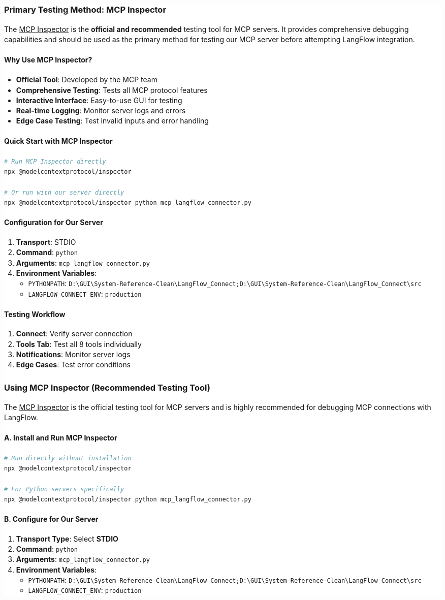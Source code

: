### **Primary Testing Method: MCP Inspector**

The [MCP Inspector](https://modelcontextprotocol.io/legacy/tools/inspector#python) is the **official and recommended** testing tool for MCP servers. It provides comprehensive debugging capabilities and should be used as the primary method for testing our MCP server before attempting LangFlow integration.

#### **Why Use MCP Inspector?**
- **Official Tool**: Developed by the MCP team
- **Comprehensive Testing**: Tests all MCP protocol features
- **Interactive Interface**: Easy-to-use GUI for testing
- **Real-time Logging**: Monitor server logs and errors
- **Edge Case Testing**: Test invalid inputs and error handling

#### **Quick Start with MCP Inspector**
```bash
# Run MCP Inspector directly
npx @modelcontextprotocol/inspector

# Or run with our server directly
npx @modelcontextprotocol/inspector python mcp_langflow_connector.py
```

#### **Configuration for Our Server**
1. **Transport**: STDIO
2. **Command**: `python`
3. **Arguments**: `mcp_langflow_connector.py`
4. **Environment Variables**:
   - `PYTHONPATH`: `D:\GUI\System-Reference-Clean\LangFlow_Connect;D:\GUI\System-Reference-Clean\LangFlow_Connect\src`
   - `LANGFLOW_CONNECT_ENV`: `production`

#### **Testing Workflow**
1. **Connect**: Verify server connection
2. **Tools Tab**: Test all 8 tools individually
3. **Notifications**: Monitor server logs
4. **Edge Cases**: Test error conditions

### **Using MCP Inspector (Recommended Testing Tool)**

The [MCP Inspector](https://modelcontextprotocol.io/legacy/tools/inspector#python) is the official testing tool for MCP servers and is highly recommended for debugging MCP connections with LangFlow.

#### A. Install and Run MCP Inspector
```bash
# Run directly without installation
npx @modelcontextprotocol/inspector

# For Python servers specifically
npx @modelcontextprotocol/inspector python mcp_langflow_connector.py
```

#### B. Configure for Our Server
1. **Transport Type**: Select **STDIO**
2. **Command**: `python`
3. **Arguments**: `mcp_langflow_connector.py`
4. **Environment Variables**:
   - `PYTHONPATH`: `D:\GUI\System-Reference-Clean\LangFlow_Connect;D:\GUI\System-Reference-Clean\LangFlow_Connect\src`
   - `LANGFLOW_CONNECT_ENV`: `production`
